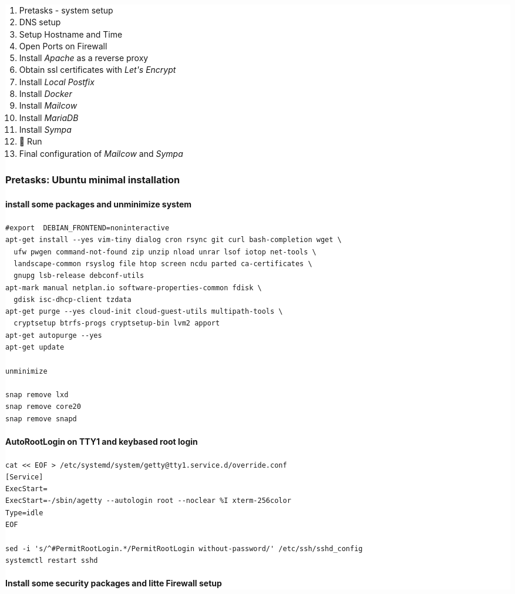 1. Pretasks - system setup
2. DNS setup
3. Setup Hostname and Time
4. Open Ports on Firewall
5. Install *Apache* as a reverse proxy
6. Obtain ssl certificates with *Let's Encrypt*
7. Install *Local Postfix*
9. Install *Docker*
10. Install *Mailcow*
12. Install *MariaDB*
11. Install *Sympa*
13. 🏃 Run
14. Final configuration of *Mailcow* and *Sympa*

### Pretasks: Ubuntu minimal installation

#### install some packages and unminimize system

```
#export  DEBIAN_FRONTEND=noninteractive
apt-get install --yes vim-tiny dialog cron rsync git curl bash-completion wget \
  ufw pwgen command-not-found zip unzip nload unrar lsof iotop net-tools \
  landscape-common rsyslog file htop screen ncdu parted ca-certificates \
  gnupg lsb-release debconf-utils
apt-mark manual netplan.io software-properties-common fdisk \
  gdisk isc-dhcp-client tzdata
apt-get purge --yes cloud-init cloud-guest-utils multipath-tools \
  cryptsetup btrfs-progs cryptsetup-bin lvm2 apport
apt-get autopurge --yes
apt-get update

unminimize

snap remove lxd
snap remove core20
snap remove snapd
```

#### AutoRootLogin on TTY1 and keybased root login

```
cat << EOF > /etc/systemd/system/getty@tty1.service.d/override.conf
[Service]
ExecStart=
ExecStart=-/sbin/agetty --autologin root --noclear %I xterm-256color
Type=idle
EOF

sed -i 's/^#PermitRootLogin.*/PermitRootLogin without-password/' /etc/ssh/sshd_config
systemctl restart sshd
```

#### Install some security packages and litte Firewall setup
